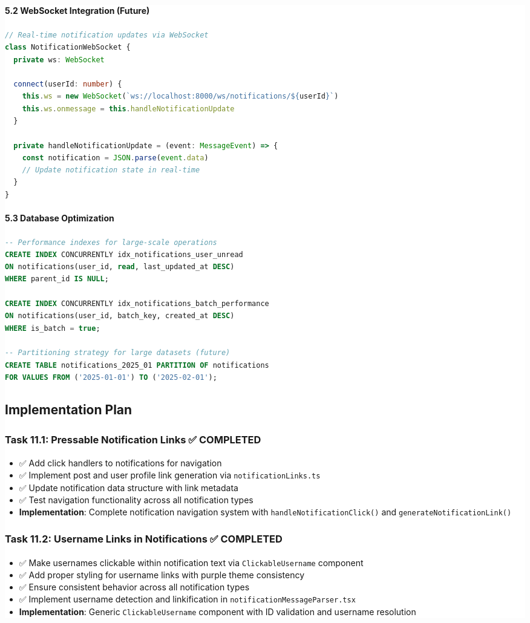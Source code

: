 #### 5.2 WebSocket Integration (Future)
```typescript
// Real-time notification updates via WebSocket
class NotificationWebSocket {
  private ws: WebSocket
  
  connect(userId: number) {
    this.ws = new WebSocket(`ws://localhost:8000/ws/notifications/${userId}`)
    this.ws.onmessage = this.handleNotificationUpdate
  }
  
  private handleNotificationUpdate = (event: MessageEvent) => {
    const notification = JSON.parse(event.data)
    // Update notification state in real-time
  }
}
```

#### 5.3 Database Optimization
```sql
-- Performance indexes for large-scale operations
CREATE INDEX CONCURRENTLY idx_notifications_user_unread 
ON notifications(user_id, read, last_updated_at DESC) 
WHERE parent_id IS NULL;

CREATE INDEX CONCURRENTLY idx_notifications_batch_performance 
ON notifications(user_id, batch_key, created_at DESC) 
WHERE is_batch = true;

-- Partitioning strategy for large datasets (future)
CREATE TABLE notifications_2025_01 PARTITION OF notifications 
FOR VALUES FROM ('2025-01-01') TO ('2025-02-01');
```

## Implementation Plan

### Task 11.1: Pressable Notification Links ✅ COMPLETED
- ✅ Add click handlers to notifications for navigation
- ✅ Implement post and user profile link generation via `notificationLinks.ts`
- ✅ Update notification data structure with link metadata
- ✅ Test navigation functionality across all notification types
- **Implementation**: Complete notification navigation system with `handleNotificationClick()` and `generateNotificationLink()`

### Task 11.2: Username Links in Notifications ✅ COMPLETED
- ✅ Make usernames clickable within notification text via `ClickableUsername` component
- ✅ Add proper styling for username links with purple theme consistency
- ✅ Ensure consistent behavior across all notification types
- ✅ Implement username detection and linkification in `notificationMessageParser.tsx`
- **Implementation**: Generic `ClickableUsername` component with ID validation and username resolution
